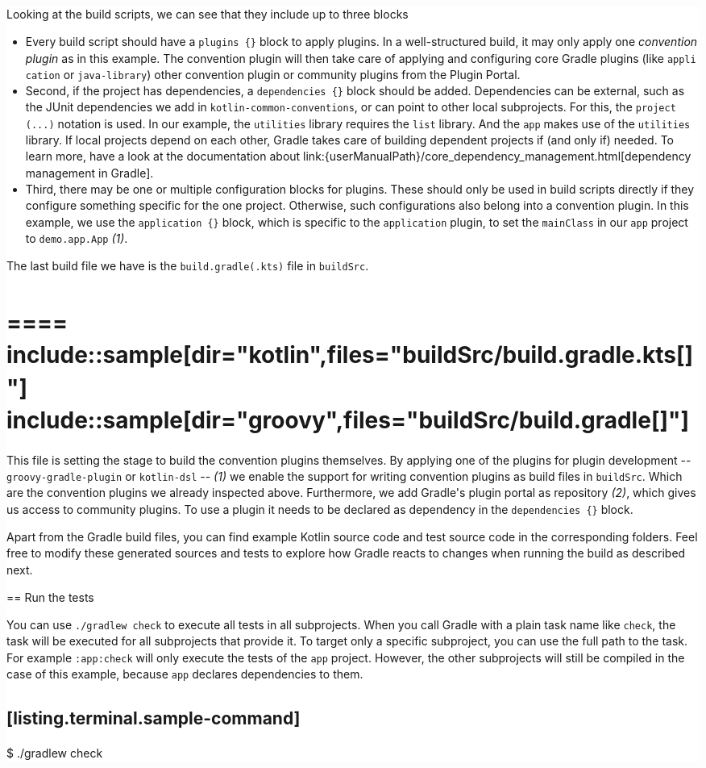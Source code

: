 Looking at the build scripts, we can see that they include up to three blocks

* Every build script should have a `plugins {}` block to apply plugins.
  In a well-structured build, it may only apply one _convention plugin_ as in this example.
  The convention plugin will then take care of applying and configuring core Gradle plugins (like `application` or `java-library`) other convention plugin or community plugins from the Plugin Portal.
* Second, if the project has dependencies, a `dependencies {}` block should be added.
  Dependencies can be external, such as the JUnit dependencies we add in `kotlin-common-conventions`, or can point to other local subprojects.
  For this, the `project(...)` notation is used.
  In our example, the `utilities` library requires the `list` library.
  And the `app` makes use of the `utilities` library.
  If local projects depend on each other, Gradle takes care of building dependent projects if (and only if) needed.
  To learn more, have a look at the documentation about link:{userManualPath}/core_dependency_management.html[dependency management in Gradle].
* Third, there may be one or multiple configuration blocks for plugins.
  These should only be used in build scripts directly if they configure something specific for the one project.
  Otherwise, such configurations also belong into a convention plugin.
  In this example, we use the `application {}` block, which is specific to the `application` plugin, to set the `mainClass` in our `app` project to `demo.app.App` *(1)*.

The last build file we have is the `build.gradle(.kts)` file in `buildSrc`.

====
include::sample[dir="kotlin",files="buildSrc/build.gradle.kts[]"]
include::sample[dir="groovy",files="buildSrc/build.gradle[]"]
====

This file is setting the stage to build the convention plugins themselves.
By applying one of the plugins for plugin development -- `groovy-gradle-plugin` or `kotlin-dsl` -- *(1)* we enable the support for writing convention plugins as build files in `buildSrc`.
Which are the convention plugins we already inspected above.
Furthermore, we add Gradle's plugin portal as repository *(2)*, which gives us access to community plugins.
To use a plugin it needs to be declared as dependency in the `dependencies {}` block.

Apart from the Gradle build files, you can find example Kotlin source code and test source code in the corresponding folders.
Feel free to modify these generated sources and tests to explore how Gradle reacts to changes when running the build as described next.

== Run the tests

You can use `./gradlew check` to execute all tests in all subprojects.
When you call Gradle with a plain task name like `check`, the task will be executed for all subprojects that provide it.
To target only a specific subproject, you can use the full path to the task.
For example `:app:check` will only execute the tests of the `app` project.
However, the other subprojects will still be compiled in the case of this example, because `app` declares dependencies to them.

[listing.terminal.sample-command]
----
$ ./gradlew check
